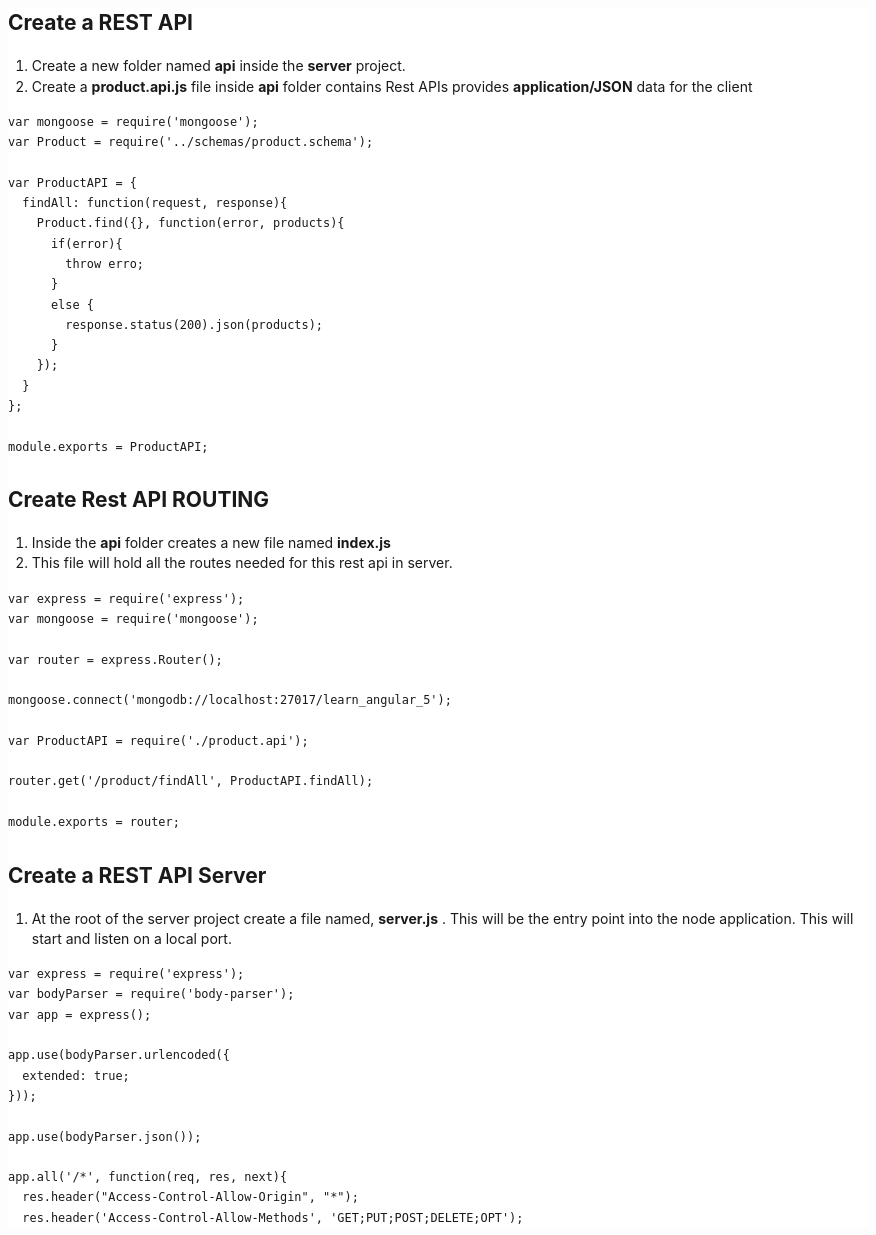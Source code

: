 ## Create a REST API

1. Create a new folder named **api** inside the **server** project.
2. Create a **product.api.js** file inside **api** folder contains Rest APIs provides **application/JSON** data for the client

```
var mongoose = require('mongoose');
var Product = require('../schemas/product.schema');

var ProductAPI = {
  findAll: function(request, response){
    Product.find({}, function(error, products){
      if(error){
        throw erro;
      }
      else {
        response.status(200).json(products);
      }
    });
  }
};

module.exports = ProductAPI;
```

## Create Rest API ROUTING

1.  Inside the **api** folder creates a new file named **index.js**
2.  This file will hold all the routes needed for this rest api in server.

```
var express = require('express');
var mongoose = require('mongoose');

var router = express.Router();

mongoose.connect('mongodb://localhost:27017/learn_angular_5');

var ProductAPI = require('./product.api');

router.get('/product/findAll', ProductAPI.findAll);

module.exports = router;
```

## Create a REST API Server

1.  At the root of the server project create a file named, **server.js** . This will be the entry point into the node application. This will start and listen on a local port.

```
var express = require('express');
var bodyParser = require('body-parser');
var app = express();

app.use(bodyParser.urlencoded({
  extended: true;
}));

app.use(bodyParser.json());

app.all('/*', function(req, res, next){
  res.header("Access-Control-Allow-Origin", "*");
  res.header('Access-Control-Allow-Methods', 'GET;PUT;POST;DELETE;OPT');
```